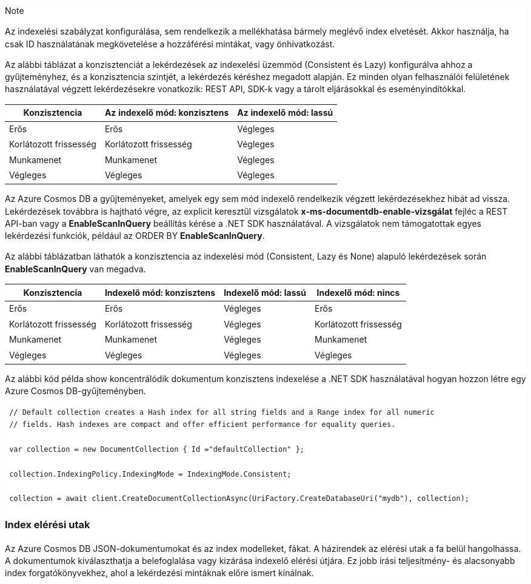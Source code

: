 > [!NOTE]
> Az indexelési szabályzat konfigurálása, sem rendelkezik a mellékhatása bármely meglévő index elvetését. Akkor használja, ha csak ID használatának megkövetelése a hozzáférési mintákat, vagy önhivatkozást.
> 
> 

Az alábbi táblázat a konzisztenciát a lekérdezések az indexelési üzemmód (Consistent és Lazy) konfigurálva ahhoz a gyűjteményhez, és a konzisztencia szintjét, a lekérdezés kéréshez megadott alapján. Ez minden olyan felhasználói felületének használatával végzett lekérdezésekre vonatkozik: REST API, SDK-k vagy a tárolt eljárásokkal és eseményindítókkal. 

|Konzisztencia|Az indexelő mód: konzisztens|Az indexelő mód: lassú|
|---|---|---|
|Erős|Erős|Végleges|
|Korlátozott frissesség|Korlátozott frissesség|Végleges|
|Munkamenet|Munkamenet|Végleges|
|Végleges|Végleges|Végleges|

Az Azure Cosmos DB a gyűjteményeket, amelyek egy sem mód indexelő rendelkezik végzett lekérdezésekhez hibát ad vissza. Lekérdezések továbbra is hajtható végre, az explicit keresztül vizsgálatok **x-ms-documentdb-enable-vizsgálat** fejléc a REST API-ban vagy a **EnableScanInQuery** beállítás kérése a .NET SDK használatával. A vizsgálatok nem támogatottak egyes lekérdezési funkciók, például az ORDER BY **EnableScanInQuery**.

Az alábbi táblázatban láthatók a konzisztencia az indexelési mód (Consistent, Lazy és None) alapuló lekérdezések során **EnableScanInQuery** van megadva.

|Konzisztencia|Indexelő mód: konzisztens|Indexelő mód: lassú|Indexelő mód: nincs|
|---|---|---|---|
|Erős|Erős|Végleges|Erős|
|Korlátozott frissesség|Korlátozott frissesség|Végleges|Korlátozott frissesség|
|Munkamenet|Munkamenet|Végleges|Munkamenet|
|Végleges|Végleges|Végleges|Végleges|

Az alábbi kód példa show koncentrálódik dokumentum konzisztens indexelése a .NET SDK használatával hogyan hozzon létre egy Azure Cosmos DB-gyűjteményben.

     // Default collection creates a Hash index for all string fields and a Range index for all numeric    
     // fields. Hash indexes are compact and offer efficient performance for equality queries.

     var collection = new DocumentCollection { Id ="defaultCollection" };

     collection.IndexingPolicy.IndexingMode = IndexingMode.Consistent;

     collection = await client.CreateDocumentCollectionAsync(UriFactory.CreateDatabaseUri("mydb"), collection);


### <a name="index-paths"></a>Index elérési utak
Az Azure Cosmos DB JSON-dokumentumokat és az index modelleket, fákat. A házirendek az elérési utak a fa belül hangolhassa. A dokumentumok kiválaszthatja a belefoglalása vagy kizárása indexelő elérési útjára. Ez jobb írási teljesítmény- és alacsonyabb index forgatókönyvekhez, ahol a lekérdezési mintáknak előre ismert kínálnak.
